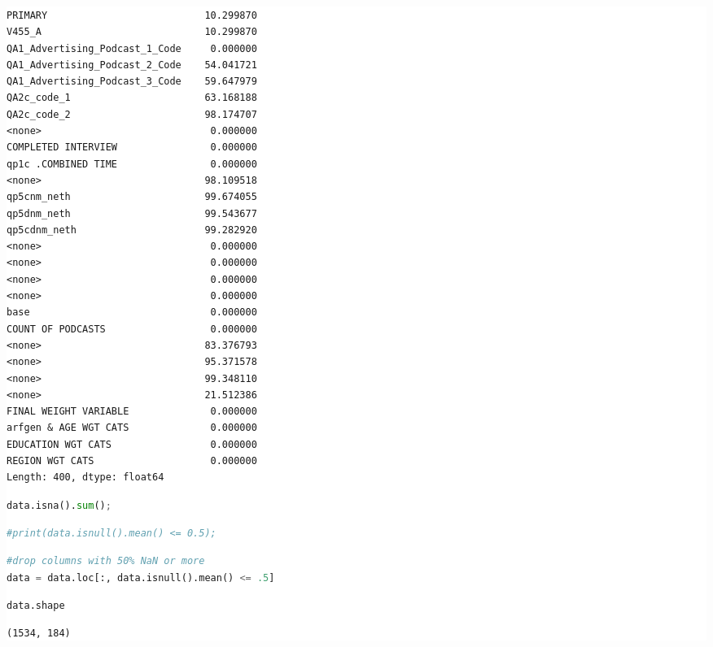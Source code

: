     PRIMARY                           10.299870
    V455_A                            10.299870
    QA1_Advertising_Podcast_1_Code     0.000000
    QA1_Advertising_Podcast_2_Code    54.041721
    QA1_Advertising_Podcast_3_Code    59.647979
    QA2c_code_1                       63.168188
    QA2c_code_2                       98.174707
    <none>                             0.000000
    COMPLETED INTERVIEW                0.000000
    qp1c .COMBINED TIME                0.000000
    <none>                            98.109518
    qp5cnm_neth                       99.674055
    qp5dnm_neth                       99.543677
    qp5cdnm_neth                      99.282920
    <none>                             0.000000
    <none>                             0.000000
    <none>                             0.000000
    <none>                             0.000000
    base                               0.000000
    COUNT OF PODCASTS                  0.000000
    <none>                            83.376793
    <none>                            95.371578
    <none>                            99.348110
    <none>                            21.512386
    FINAL WEIGHT VARIABLE              0.000000
    arfgen & AGE WGT CATS              0.000000
    EDUCATION WGT CATS                 0.000000
    REGION WGT CATS                    0.000000
    Length: 400, dtype: float64
    


```python
data.isna().sum();
```


```python
#print(data.isnull().mean() <= 0.5);
```


```python
#drop columns with 50% NaN or more
data = data.loc[:, data.isnull().mean() <= .5]
```


```python
data.shape
```




    (1534, 184)



